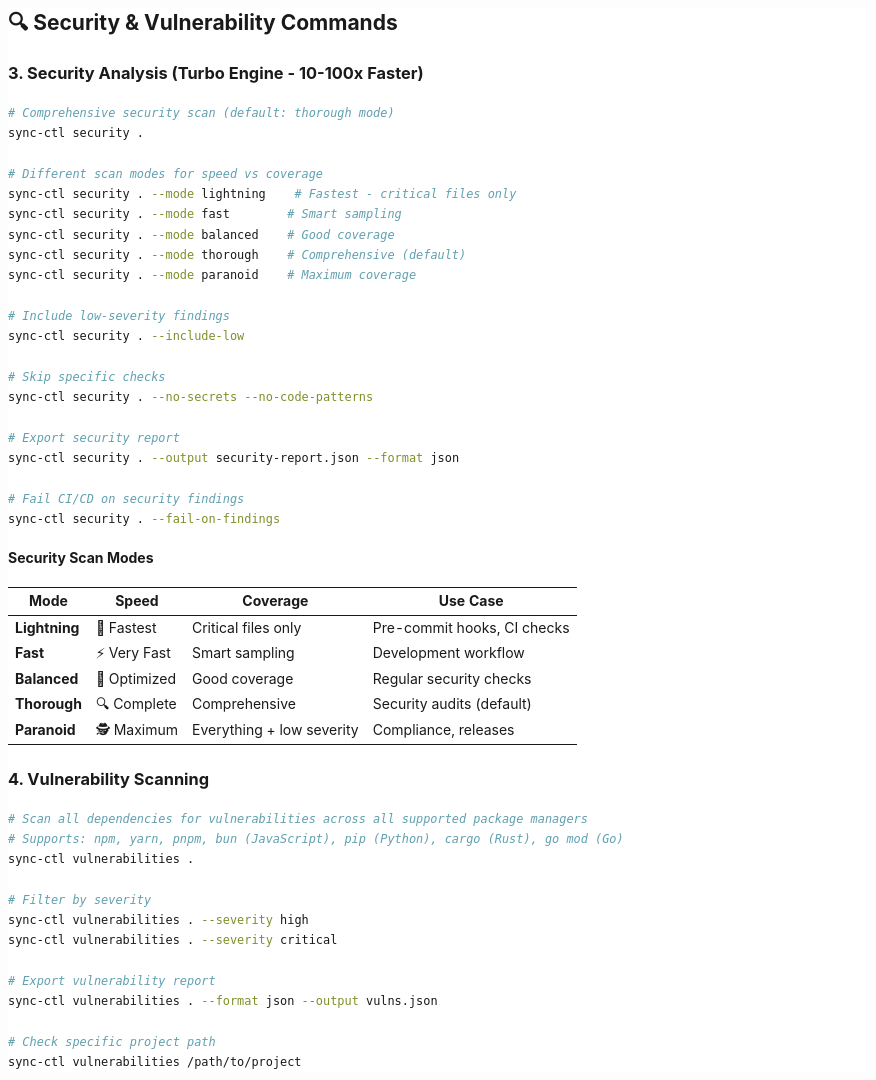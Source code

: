 ## 🔍 Security & Vulnerability Commands

### 3. Security Analysis (Turbo Engine - 10-100x Faster)

```bash
# Comprehensive security scan (default: thorough mode)
sync-ctl security .

# Different scan modes for speed vs coverage
sync-ctl security . --mode lightning    # Fastest - critical files only
sync-ctl security . --mode fast        # Smart sampling
sync-ctl security . --mode balanced    # Good coverage
sync-ctl security . --mode thorough    # Comprehensive (default)
sync-ctl security . --mode paranoid    # Maximum coverage

# Include low-severity findings
sync-ctl security . --include-low

# Skip specific checks
sync-ctl security . --no-secrets --no-code-patterns

# Export security report
sync-ctl security . --output security-report.json --format json

# Fail CI/CD on security findings
sync-ctl security . --fail-on-findings
```

#### Security Scan Modes

| Mode | Speed | Coverage | Use Case |
|------|-------|----------|----------|
| **Lightning** | 🚀 Fastest | Critical files only | Pre-commit hooks, CI checks |
| **Fast** | ⚡ Very Fast | Smart sampling | Development workflow |
| **Balanced** | 🎯 Optimized | Good coverage | Regular security checks |
| **Thorough** | 🔍 Complete | Comprehensive | Security audits (default) |
| **Paranoid** | 🕵️ Maximum | Everything + low severity | Compliance, releases |

### 4. Vulnerability Scanning

```bash
# Scan all dependencies for vulnerabilities across all supported package managers
# Supports: npm, yarn, pnpm, bun (JavaScript), pip (Python), cargo (Rust), go mod (Go)
sync-ctl vulnerabilities .

# Filter by severity
sync-ctl vulnerabilities . --severity high
sync-ctl vulnerabilities . --severity critical

# Export vulnerability report
sync-ctl vulnerabilities . --format json --output vulns.json

# Check specific project path
sync-ctl vulnerabilities /path/to/project
```
